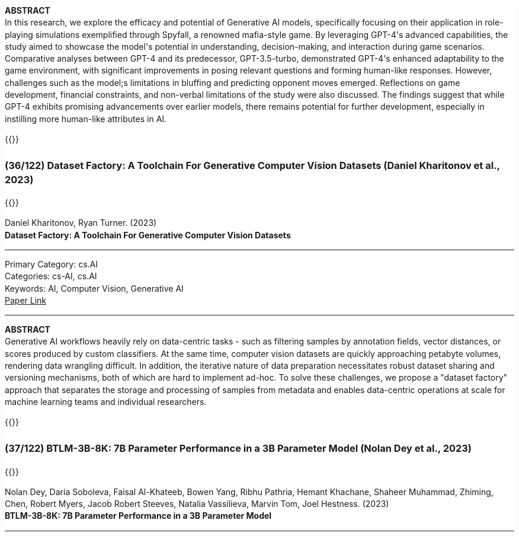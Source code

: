 

**ABSTRACT**  
In this research, we explore the efficacy and potential of Generative AI models, specifically focusing on their application in role-playing simulations exemplified through Spyfall, a renowned mafia-style game. By leveraging GPT-4's advanced capabilities, the study aimed to showcase the model's potential in understanding, decision-making, and interaction during game scenarios. Comparative analyses between GPT-4 and its predecessor, GPT-3.5-turbo, demonstrated GPT-4's enhanced adaptability to the game environment, with significant improvements in posing relevant questions and forming human-like responses. However, challenges such as the model;s limitations in bluffing and predicting opponent moves emerged. Reflections on game development, financial constraints, and non-verbal limitations of the study were also discussed. The findings suggest that while GPT-4 exhibits promising advancements over earlier models, there remains potential for further development, especially in instilling more human-like attributes in AI.

{{</citation>}}


### (36/122) Dataset Factory: A Toolchain For Generative Computer Vision Datasets (Daniel Kharitonov et al., 2023)

{{<citation>}}

Daniel Kharitonov, Ryan Turner. (2023)  
**Dataset Factory: A Toolchain For Generative Computer Vision Datasets**  

---
Primary Category: cs.AI  
Categories: cs-AI, cs.AI  
Keywords: AI, Computer Vision, Generative AI  
[Paper Link](http://arxiv.org/abs/2309.11608v1)  

---


**ABSTRACT**  
Generative AI workflows heavily rely on data-centric tasks - such as filtering samples by annotation fields, vector distances, or scores produced by custom classifiers. At the same time, computer vision datasets are quickly approaching petabyte volumes, rendering data wrangling difficult. In addition, the iterative nature of data preparation necessitates robust dataset sharing and versioning mechanisms, both of which are hard to implement ad-hoc. To solve these challenges, we propose a "dataset factory" approach that separates the storage and processing of samples from metadata and enables data-centric operations at scale for machine learning teams and individual researchers.

{{</citation>}}


### (37/122) BTLM-3B-8K: 7B Parameter Performance in a 3B Parameter Model (Nolan Dey et al., 2023)

{{<citation>}}

Nolan Dey, Daria Soboleva, Faisal Al-Khateeb, Bowen Yang, Ribhu Pathria, Hemant Khachane, Shaheer Muhammad, Zhiming, Chen, Robert Myers, Jacob Robert Steeves, Natalia Vassilieva, Marvin Tom, Joel Hestness. (2023)  
**BTLM-3B-8K: 7B Parameter Performance in a 3B Parameter Model**  

---